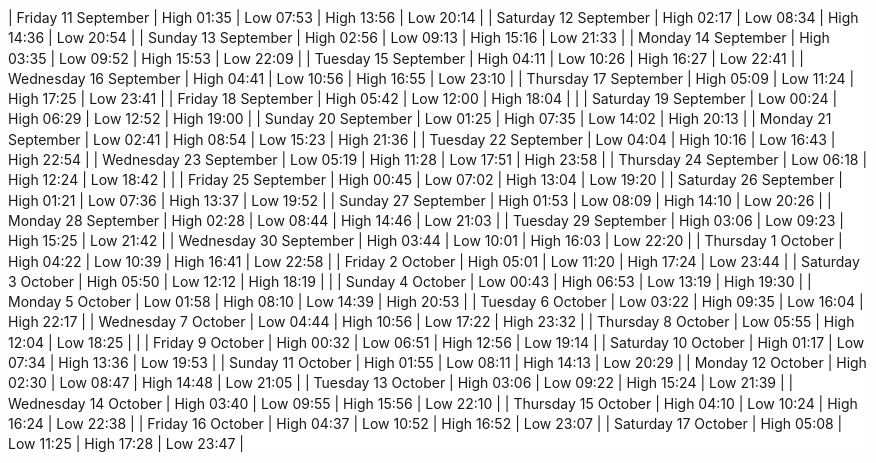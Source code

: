 | Friday 11 September | High 01:35 | Low 07:53 | High 13:56 | Low 20:14 | 
| Saturday 12 September | High 02:17 | Low 08:34 | High 14:36 | Low 20:54 | 
| Sunday 13 September | High 02:56 | Low 09:13 | High 15:16 | Low 21:33 | 
| Monday 14 September | High 03:35 | Low 09:52 | High 15:53 | Low 22:09 | 
| Tuesday 15 September | High 04:11 | Low 10:26 | High 16:27 | Low 22:41 | 
| Wednesday 16 September | High 04:41 | Low 10:56 | High 16:55 | Low 23:10 | 
| Thursday 17 September | High 05:09 | Low 11:24 | High 17:25 | Low 23:41 | 
| Friday 18 September | High 05:42 | Low 12:00 | High 18:04 |  | 
| Saturday 19 September | Low 00:24 | High 06:29 | Low 12:52 | High 19:00 | 
| Sunday 20 September | Low 01:25 | High 07:35 | Low 14:02 | High 20:13 | 
| Monday 21 September | Low 02:41 | High 08:54 | Low 15:23 | High 21:36 | 
| Tuesday 22 September | Low 04:04 | High 10:16 | Low 16:43 | High 22:54 | 
| Wednesday 23 September | Low 05:19 | High 11:28 | Low 17:51 | High 23:58 | 
| Thursday 24 September | Low 06:18 | High 12:24 | Low 18:42 |  | 
| Friday 25 September | High 00:45 | Low 07:02 | High 13:04 | Low 19:20 | 
| Saturday 26 September | High 01:21 | Low 07:36 | High 13:37 | Low 19:52 | 
| Sunday 27 September | High 01:53 | Low 08:09 | High 14:10 | Low 20:26 | 
| Monday 28 September | High 02:28 | Low 08:44 | High 14:46 | Low 21:03 | 
| Tuesday 29 September | High 03:06 | Low 09:23 | High 15:25 | Low 21:42 | 
| Wednesday 30 September | High 03:44 | Low 10:01 | High 16:03 | Low 22:20 | 
| Thursday 1 October | High 04:22 | Low 10:39 | High 16:41 | Low 22:58 | 
| Friday 2 October | High 05:01 | Low 11:20 | High 17:24 | Low 23:44 | 
| Saturday 3 October | High 05:50 | Low 12:12 | High 18:19 |  | 
| Sunday 4 October | Low 00:43 | High 06:53 | Low 13:19 | High 19:30 | 
| Monday 5 October | Low 01:58 | High 08:10 | Low 14:39 | High 20:53 | 
| Tuesday 6 October | Low 03:22 | High 09:35 | Low 16:04 | High 22:17 | 
| Wednesday 7 October | Low 04:44 | High 10:56 | Low 17:22 | High 23:32 | 
| Thursday 8 October | Low 05:55 | High 12:04 | Low 18:25 |  | 
| Friday 9 October | High 00:32 | Low 06:51 | High 12:56 | Low 19:14 | 
| Saturday 10 October | High 01:17 | Low 07:34 | High 13:36 | Low 19:53 | 
| Sunday 11 October | High 01:55 | Low 08:11 | High 14:13 | Low 20:29 | 
| Monday 12 October | High 02:30 | Low 08:47 | High 14:48 | Low 21:05 | 
| Tuesday 13 October | High 03:06 | Low 09:22 | High 15:24 | Low 21:39 | 
| Wednesday 14 October | High 03:40 | Low 09:55 | High 15:56 | Low 22:10 | 
| Thursday 15 October | High 04:10 | Low 10:24 | High 16:24 | Low 22:38 | 
| Friday 16 October | High 04:37 | Low 10:52 | High 16:52 | Low 23:07 | 
| Saturday 17 October | High 05:08 | Low 11:25 | High 17:28 | Low 23:47 | 